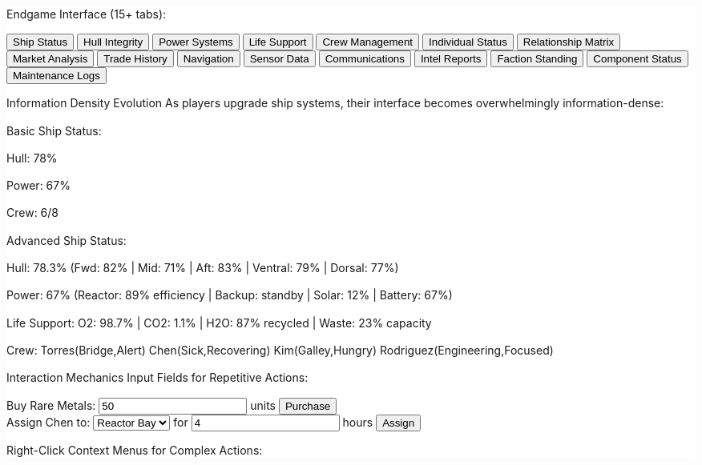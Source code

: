 
Endgame Interface (15+ tabs):

<nav>
  <button>Ship Status</button>
  <button>Hull Integrity</button>
  <button>Power Systems</button>
  <button>Life Support</button>
  <button>Crew Management</button>
  <button>Individual Status</button>
  <button>Relationship Matrix</button>
  <button>Market Analysis</button>
  <button>Trade History</button>
  <button>Navigation</button>
  <button>Sensor Data</button>
  <button>Communications</button>
  <button>Intel Reports</button>
  <button>Faction Standing</button>
  <button>Component Status</button>
  <button>Maintenance Logs</button>
</nav>

Information Density Evolution
As players upgrade ship systems, their interface becomes overwhelmingly information-dense:

Basic Ship Status:

<p>Hull: 78%</p>
<p>Power: 67%</p>
<p>Crew: 6/8</p>


Advanced Ship Status:

<p>Hull: 78.3% (Fwd: 82% | Mid: 71% | Aft: 83% | Ventral: 79% | Dorsal: 77%)</p>
<p>Power: 67% (Reactor: 89% efficiency | Backup: standby | Solar: 12% | Battery: 67%)</p>
<p>Life Support: O2: 98.7% | CO2: 1.1% | H2O: 87% recycled | Waste: 23% capacity</p>
<p>Crew: Torres(Bridge,Alert) Chen(Sick,Recovering) Kim(Galley,Hungry) Rodriguez(Engineering,Focused)</p>

Interaction Mechanics
Input Fields for Repetitive Actions:

<form>
  Buy Rare Metals: <input type="number" value="50"> units
  <input type="submit" value="Purchase">
</form>

<form>
  Assign Chen to: <select><option>Reactor Bay</option><option>Hull Repair</option></select>
  for <input type="number" value="4"> hours
  <input type="submit" value="Assign">
</form>


Right-Click Context Menus for Complex Actions:
